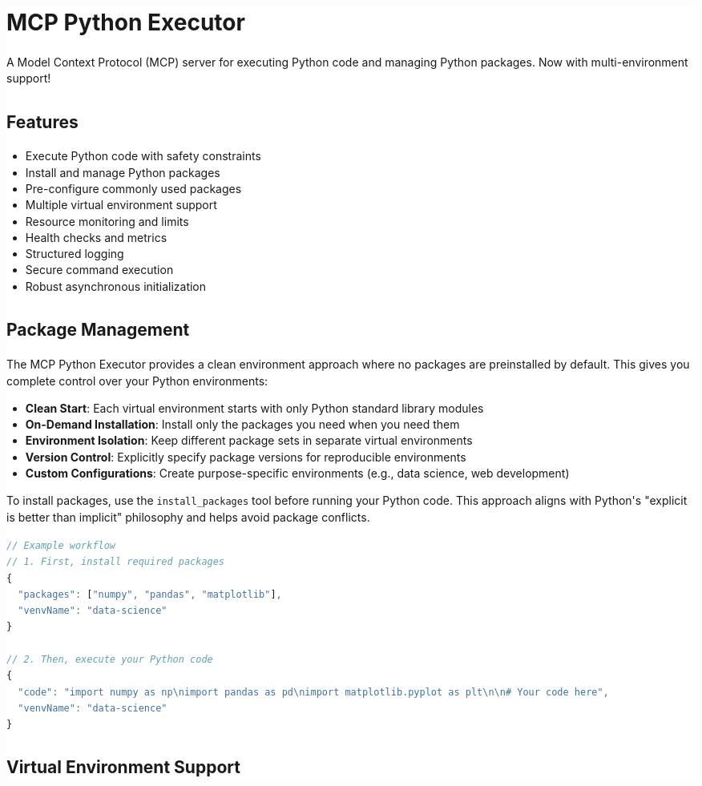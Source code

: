 # MCP Python Executor

A Model Context Protocol (MCP) server for executing Python code and managing Python packages. Now with multi-environment support!

## Features

- Execute Python code with safety constraints
- Install and manage Python packages
- Pre-configure commonly used packages
- Multiple virtual environment support
- Resource monitoring and limits
- Health checks and metrics
- Structured logging
- Secure command execution
- Robust asynchronous initialization

## Package Management

The MCP Python Executor provides a clean environment approach where no packages are preinstalled by default. This gives you complete control over your Python environments:

- **Clean Start**: Each virtual environment starts with only Python standard library modules
- **On-Demand Installation**: Install only the packages you need when you need them
- **Environment Isolation**: Keep different package sets in separate virtual environments
- **Version Control**: Explicitly specify package versions for reproducible environments
- **Custom Configurations**: Create purpose-specific environments (e.g., data science, web development)

To install packages, use the `install_packages` tool before running your Python code. This approach aligns with Python's "explicit is better than implicit" philosophy and helps avoid package conflicts.

```javascript
// Example workflow
// 1. First, install required packages
{
  "packages": ["numpy", "pandas", "matplotlib"],
  "venvName": "data-science"
}

// 2. Then, execute your Python code
{
  "code": "import numpy as np\nimport pandas as pd\nimport matplotlib.pyplot as plt\n\n# Your code here",
  "venvName": "data-science"
}
```

## Virtual Environment Support
